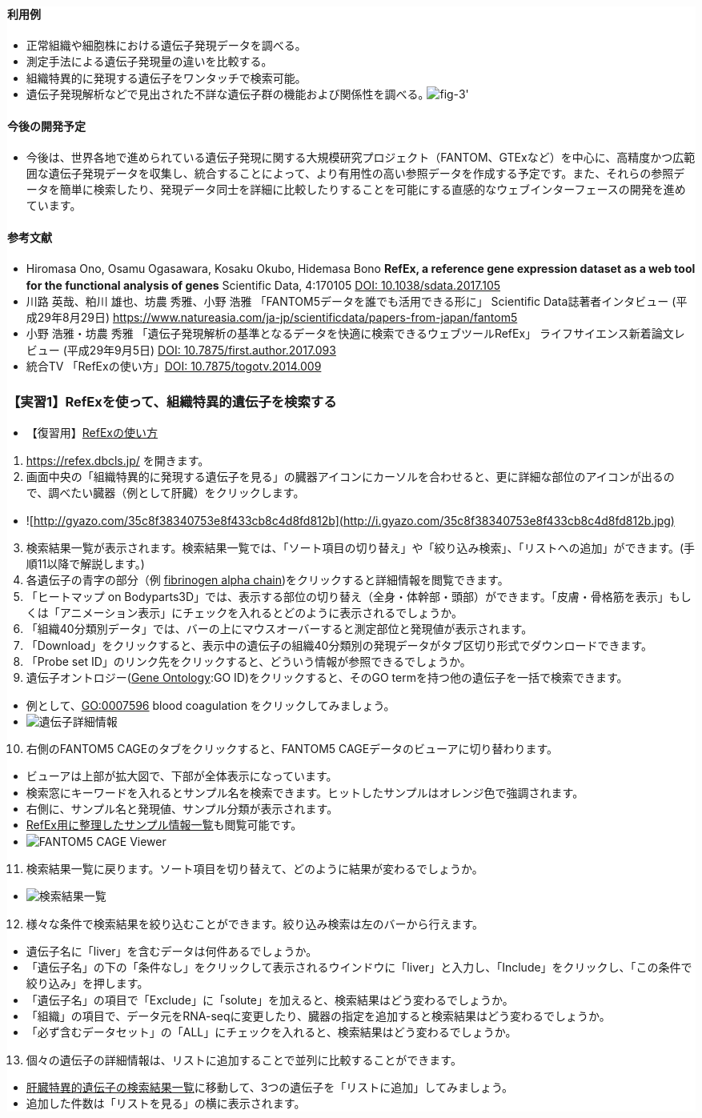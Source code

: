 #### 利用例
* 正常組織や細胞株における遺伝子発現データを調べる｡
* 測定手法による遺伝子発現量の違いを比較する｡
* 組織特異的に発現する遺伝子をワンタッチで検索可能｡
* 遺伝子発現解析などで見出された不詳な遺伝子群の機能および関係性を調べる｡
![fig-3'](https://raw.githubusercontent.com/dbcls/website/master/services/images/DBCLSservices_RefEx_jp_fig-3_180523.png)

#### 今後の開発予定

* 今後は、世界各地で進められている遺伝子発現に関する大規模研究プロジェクト（FANTOM、GTExなど）を中心に、高精度かつ広範囲な遺伝子発現データを収集し、統合することによって、より有用性の高い参照データを作成する予定です。また、それらの参照データを簡単に検索したり、発現データ同士を詳細に比較したりすることを可能にする直感的なウェブインターフェースの開発を進めています。

#### 参考文献

* Hiromasa Ono, Osamu Ogasawara, Kosaku Okubo, Hidemasa Bono
    **RefEx, a reference gene expression dataset as a web tool for the functional analysis of genes**
    Scientific Data, 4:170105
    [DOI: 10.1038/sdata.2017.105](https://doi.org/10.1038/sdata.2017.105)
* 川路 英哉、粕川 雄也、坊農 秀雅、小野 浩雅 「FANTOM5データを誰でも活用できる形に」 Scientific Data誌著者インタビュー (平成29年8月29日)
    https://www.natureasia.com/ja-jp/scientificdata/papers-from-japan/fantom5
* 小野 浩雅・坊農 秀雅 「遺伝子発現解析の基準となるデータを快適に検索できるウェブツールRefEx」 ライフサイエンス新着論文レビュー (平成29年9月5日)
    [DOI: 10.7875/first.author.2017.093](https://doi.org/10.7875/first.author.2017.093)
* 統合TV 「RefExの使い方」[DOI: 10.7875/togotv.2014.009](https://doi.org/10.7875/togotv.2014.009)


### 【実習1】RefExを使って、組織特異的遺伝子を検索する
- 【復習用】[RefExの使い方](https://doi.org/10.7875/togotv.2014.009)

1. https://refex.dbcls.jp/ を開きます。
2. 画面中央の「組織特異的に発現する遺伝子を見る」の臓器アイコンにカーソルを合わせると、更に詳細な部位のアイコンが出るので、調べたい臓器（例として肝臓）をクリックします。  
  - ![http://gyazo.com/35c8f38340753e8f433cb8c4d8fd812b](http://i.gyazo.com/35c8f38340753e8f433cb8c4d8fd812b.jpg)

3. 検索結果一覧が表示されます。検索結果一覧では、「ソート項目の切り替え」や「絞り込み検索」、「リストへの追加」ができます。(手順11以降で解説します。)
4. 各遺伝子の青字の部分（例 [fibrinogen alpha chain](https://refex.dbcls.jp/gene_info.php?lang=ja&db=human&geneID=2243&refseq=NM_000508&unigene=Hs.351593&probe=205649_s_at))をクリックすると詳細情報を閲覧できます。
5. 「ヒートマップ on Bodyparts3D」では、表示する部位の切り替え（全身・体幹部・頭部）ができます。「皮膚・骨格筋を表示」もしくは「アニメーション表示」にチェックを入れるとどのように表示されるでしょうか。
6. 「組織40分類別データ」では、バーの上にマウスオーバーすると測定部位と発現値が表示されます。
7. 「Download」をクリックすると、表示中の遺伝子の組織40分類別の発現データがタブ区切り形式でダウンロードできます。
8. 「Probe set ID」のリンク先をクリックすると、どういう情報が参照できるでしょうか。
9. 遺伝子オントロジー([Gene Ontology](http://array.cell-innovator.com/?p=1085):GO ID)をクリックすると、そのGO termを持つ他の遺伝子を一括で検索できます。
  - 例として、[GO:0007596](http://refex.dbcls.jp/genelist.php?lang=ja&db=human&idkind=1&ids=GO:0007596)   blood coagulation をクリックしてみましょう。
  - ![遺伝子詳細情報](http://i.gyazo.com/3cca3d33c17e845ad5dae8749d7fbd15.jpg)

10. 右側のFANTOM5 CAGEのタブをクリックすると、FANTOM5 CAGEデータのビューアに切り替わります。
 - ビューアは上部が拡大図で、下部が全体表示になっています。
 - 検索窓にキーワードを入れるとサンプル名を検索できます。ヒットしたサンプルはオレンジ色で強調されます。
 - 右側に、サンプル名と発現値、サンプル分類が表示されます。
 - [RefEx用に整理したサンプル情報一覧](https://bit.ly/fantom5cagehuman)も閲覧可能です。
 - ![FANTOM5 CAGE Viewer](http://i.gyazo.com/51d0b3db07efe64a6fdafb054cd4217f.jpg)
11. 検索結果一覧に戻ります。ソート項目を切り替えて、どのように結果が変わるでしょうか。
 - ![検索結果一覧](http://i.gyazo.com/5e87d20d9b31711e797ef17677be7263.jpg)
12. 様々な条件で検索結果を絞り込むことができます。絞り込み検索は左のバーから行えます。
 - 遺伝子名に「liver」を含むデータは何件あるでしょうか。
 - 「遺伝子名」の下の「条件なし」をクリックして表示されるウインドウに「liver」と入力し、「Include」をクリックし、「この条件で絞り込み」を押します。
 - 「遺伝子名」の項目で「Exclude」に「solute」を加えると、検索結果はどう変わるでしょうか。
 - 「組織」の項目で、データ元をRNA-seqに変更したり、臓器の指定を追加すると検索結果はどう変わるでしょうか。
 - 「必ず含むデータセット」の「ALL」にチェックを入れると、検索結果はどう変わるでしょうか。
13.  個々の遺伝子の詳細情報は、リストに追加することで並列に比較することができます。
 - [肝臓特異的遺伝子の検索結果一覧](https://refex.dbcls.jp/genelist.php?lang=ja&db=human&roku_valid=1&rk[31]=31&order_key=score)に移動して、3つの遺伝子を「リストに追加」してみましょう。
 - 追加した件数は「リストを見る」の横に表示されます。